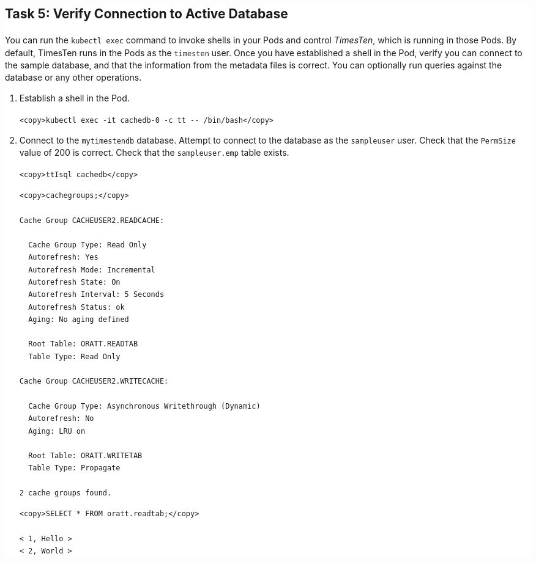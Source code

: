 ## Task 5: Verify Connection to Active Database

You can run the `kubectl exec` command to invoke shells in your Pods and control *TimesTen*, which is running in those Pods.
By default, TimesTen runs in the Pods as the `timesten` user. Once you have established a shell in the Pod, verify you can
connect to the sample database, and that the information from the metadata files is correct.
You can optionally run queries against the database or any other operations.

1. Establish a shell in the Pod.

    ```
    <copy>kubectl exec -it cachedb-0 -c tt -- /bin/bash</copy>
    ```

2. Connect to the `mytimestendb` database. Attempt to connect to the database as the `sampleuser` user.
Check that the `PermSize` value of 200 is correct. Check that the `sampleuser.emp` table exists.

    ```
    <copy>ttIsql cachedb</copy>
    ```

    ```
    <copy>cachegroups;</copy>

    Cache Group CACHEUSER2.READCACHE:

      Cache Group Type: Read Only
      Autorefresh: Yes
      Autorefresh Mode: Incremental
      Autorefresh State: On
      Autorefresh Interval: 5 Seconds
      Autorefresh Status: ok
      Aging: No aging defined

      Root Table: ORATT.READTAB
      Table Type: Read Only

    Cache Group CACHEUSER2.WRITECACHE:

      Cache Group Type: Asynchronous Writethrough (Dynamic)
      Autorefresh: No
      Aging: LRU on

      Root Table: ORATT.WRITETAB
      Table Type: Propagate

    2 cache groups found.
    ```

    ```
    <copy>SELECT * FROM oratt.readtab;</copy>

    < 1, Hello >
    < 2, World >
    ```
